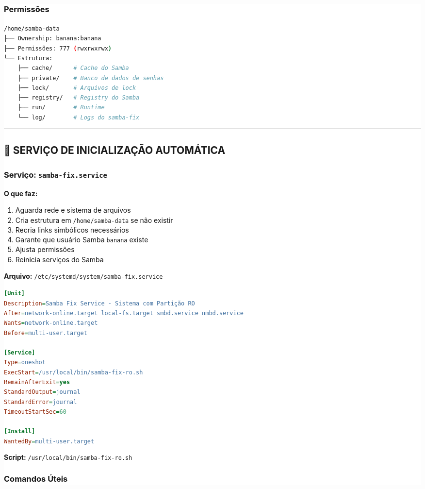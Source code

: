 ### Permissões

```bash
/home/samba-data
├── Ownership: banana:banana
├── Permissões: 777 (rwxrwxrwx)
└── Estrutura:
    ├── cache/      # Cache do Samba
    ├── private/    # Banco de dados de senhas
    ├── lock/       # Arquivos de lock
    ├── registry/   # Registry do Samba
    ├── run/        # Runtime
    └── log/        # Logs do samba-fix
```

---

## 🚀 SERVIÇO DE INICIALIZAÇÃO AUTOMÁTICA

### Serviço: `samba-fix.service`

**O que faz:**
1. Aguarda rede e sistema de arquivos
2. Cria estrutura em `/home/samba-data` se não existir
3. Recria links simbólicos necessários
4. Garante que usuário Samba `banana` existe
5. Ajusta permissões
6. Reinicia serviços do Samba

**Arquivo:** `/etc/systemd/system/samba-fix.service`

```ini
[Unit]
Description=Samba Fix Service - Sistema com Partição RO
After=network-online.target local-fs.target smbd.service nmbd.service
Wants=network-online.target
Before=multi-user.target

[Service]
Type=oneshot
ExecStart=/usr/local/bin/samba-fix-ro.sh
RemainAfterExit=yes
StandardOutput=journal
StandardError=journal
TimeoutStartSec=60

[Install]
WantedBy=multi-user.target
```

**Script:** `/usr/local/bin/samba-fix-ro.sh`

### Comandos Úteis

